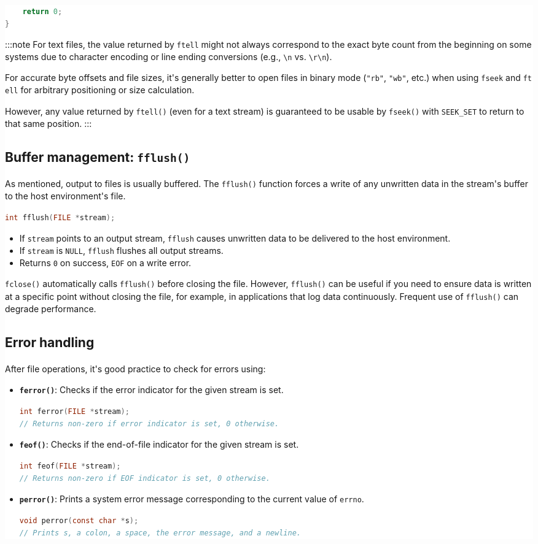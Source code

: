 ```c
    return 0;
}
```

:::note
For text files, the value returned by `ftell` might not always correspond to the exact byte count from the beginning on some systems due to character encoding or line ending conversions (e.g., `\n` vs. `\r\n`). 

For accurate byte offsets and file sizes, it's generally better to open files in binary mode (`"rb"`, `"wb"`, etc.) when using `fseek` and `ftell` for arbitrary positioning or size calculation. 

However, any value returned by `ftell()` (even for a text stream) is guaranteed to be usable by `fseek()` with `SEEK_SET` to return to that same position.
:::

## Buffer management: `fflush()`

As mentioned, output to files is usually buffered. The `fflush()` function forces a write of any unwritten data in the stream's buffer to the host environment's file.

```c
int fflush(FILE *stream);
```

- If `stream` points to an output stream, `fflush` causes unwritten data to be delivered to the host environment.
- If `stream` is `NULL`, `fflush` flushes all output streams.
- Returns `0` on success, `EOF` on a write error.

`fclose()` automatically calls `fflush()` before closing the file. However, `fflush()` can be useful if you need to ensure data is written at a specific point without closing the file, for example, in applications that log data continuously. Frequent use of `fflush()` can degrade performance.

## Error handling

After file operations, it's good practice to check for errors using:

- **`ferror()`**: Checks if the error indicator for the given stream is set.

    ```c
    int ferror(FILE *stream);
    // Returns non-zero if error indicator is set, 0 otherwise.
    ```

- **`feof()`**: Checks if the end-of-file indicator for the given stream is set.

    ```c
    int feof(FILE *stream);
    // Returns non-zero if EOF indicator is set, 0 otherwise.
    ```

- **`perror()`**: Prints a system error message corresponding to the current value of `errno`.

    ```c
    void perror(const char *s);
    // Prints s, a colon, a space, the error message, and a newline.
    ```
